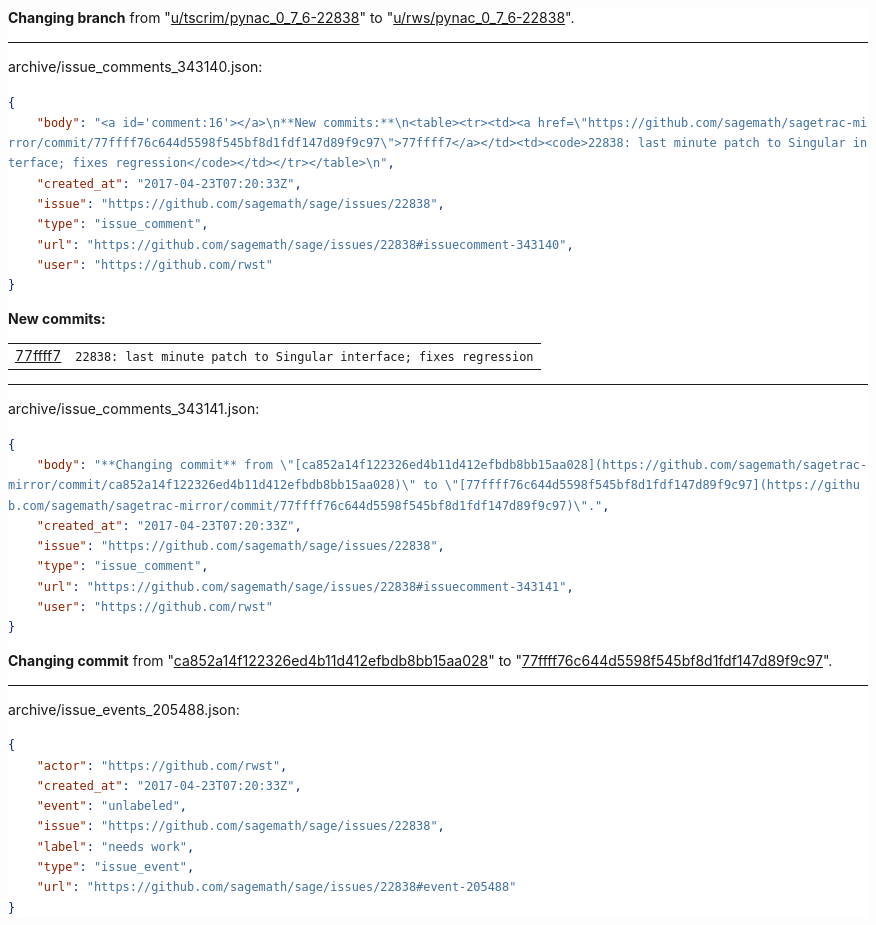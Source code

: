 **Changing branch** from "[u/tscrim/pynac_0_7_6-22838](https://github.com/sagemath/sagetrac-mirror/tree/u/tscrim/pynac_0_7_6-22838)" to "[u/rws/pynac_0_7_6-22838](https://github.com/sagemath/sagetrac-mirror/tree/u/rws/pynac_0_7_6-22838)".



---

archive/issue_comments_343140.json:
```json
{
    "body": "<a id='comment:16'></a>\n**New commits:**\n<table><tr><td><a href=\"https://github.com/sagemath/sagetrac-mirror/commit/77ffff76c644d5598f545bf8d1fdf147d89f9c97\">77ffff7</a></td><td><code>22838: last minute patch to Singular interface; fixes regression</code></td></tr></table>\n",
    "created_at": "2017-04-23T07:20:33Z",
    "issue": "https://github.com/sagemath/sage/issues/22838",
    "type": "issue_comment",
    "url": "https://github.com/sagemath/sage/issues/22838#issuecomment-343140",
    "user": "https://github.com/rwst"
}
```

<a id='comment:16'></a>
**New commits:**
<table><tr><td><a href="https://github.com/sagemath/sagetrac-mirror/commit/77ffff76c644d5598f545bf8d1fdf147d89f9c97">77ffff7</a></td><td><code>22838: last minute patch to Singular interface; fixes regression</code></td></tr></table>




---

archive/issue_comments_343141.json:
```json
{
    "body": "**Changing commit** from \"[ca852a14f122326ed4b11d412efbdb8bb15aa028](https://github.com/sagemath/sagetrac-mirror/commit/ca852a14f122326ed4b11d412efbdb8bb15aa028)\" to \"[77ffff76c644d5598f545bf8d1fdf147d89f9c97](https://github.com/sagemath/sagetrac-mirror/commit/77ffff76c644d5598f545bf8d1fdf147d89f9c97)\".",
    "created_at": "2017-04-23T07:20:33Z",
    "issue": "https://github.com/sagemath/sage/issues/22838",
    "type": "issue_comment",
    "url": "https://github.com/sagemath/sage/issues/22838#issuecomment-343141",
    "user": "https://github.com/rwst"
}
```

**Changing commit** from "[ca852a14f122326ed4b11d412efbdb8bb15aa028](https://github.com/sagemath/sagetrac-mirror/commit/ca852a14f122326ed4b11d412efbdb8bb15aa028)" to "[77ffff76c644d5598f545bf8d1fdf147d89f9c97](https://github.com/sagemath/sagetrac-mirror/commit/77ffff76c644d5598f545bf8d1fdf147d89f9c97)".



---

archive/issue_events_205488.json:
```json
{
    "actor": "https://github.com/rwst",
    "created_at": "2017-04-23T07:20:33Z",
    "event": "unlabeled",
    "issue": "https://github.com/sagemath/sage/issues/22838",
    "label": "needs work",
    "type": "issue_event",
    "url": "https://github.com/sagemath/sage/issues/22838#event-205488"
}
```
